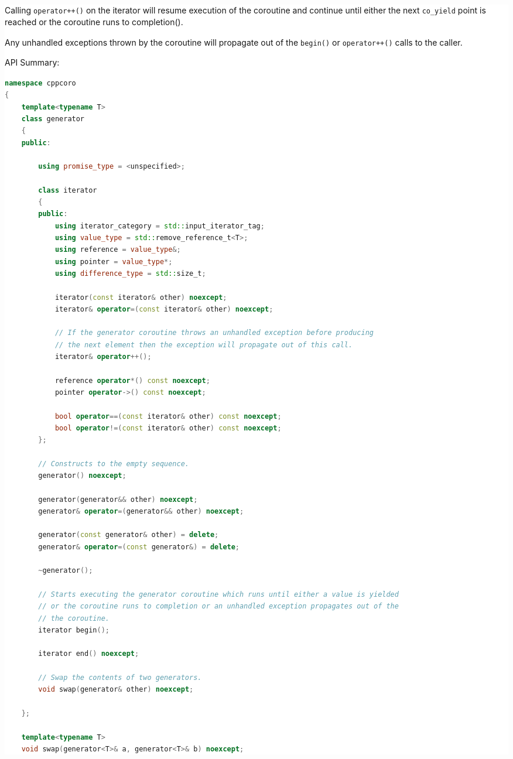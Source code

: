 Calling `operator++()` on the iterator will resume execution of the coroutine and continue until
either the next `co_yield` point is reached or the coroutine runs to completion().

Any unhandled exceptions thrown by the coroutine will propagate out of the `begin()` or
`operator++()` calls to the caller.

API Summary:
```c++
namespace cppcoro
{
    template<typename T>
    class generator
    {
    public:

        using promise_type = <unspecified>;

        class iterator
        {
        public:
            using iterator_category = std::input_iterator_tag;
            using value_type = std::remove_reference_t<T>;
            using reference = value_type&;
            using pointer = value_type*;
            using difference_type = std::size_t;

            iterator(const iterator& other) noexcept;
            iterator& operator=(const iterator& other) noexcept;

            // If the generator coroutine throws an unhandled exception before producing
            // the next element then the exception will propagate out of this call.
            iterator& operator++();

            reference operator*() const noexcept;
            pointer operator->() const noexcept;

            bool operator==(const iterator& other) const noexcept;
            bool operator!=(const iterator& other) const noexcept;
        };

        // Constructs to the empty sequence.
        generator() noexcept;

        generator(generator&& other) noexcept;
        generator& operator=(generator&& other) noexcept;
        
        generator(const generator& other) = delete;
        generator& operator=(const generator&) = delete;

        ~generator();

        // Starts executing the generator coroutine which runs until either a value is yielded
        // or the coroutine runs to completion or an unhandled exception propagates out of the
        // the coroutine.
        iterator begin();

        iterator end() noexcept;

        // Swap the contents of two generators.
        void swap(generator& other) noexcept;

    };

    template<typename T>
    void swap(generator<T>& a, generator<T>& b) noexcept;
```